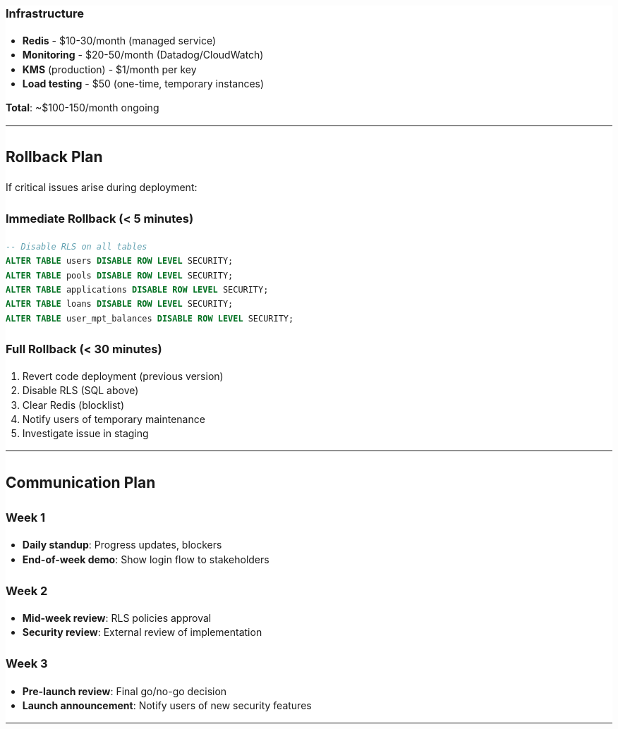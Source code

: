 ### Infrastructure

- **Redis** - $10-30/month (managed service)
- **Monitoring** - $20-50/month (Datadog/CloudWatch)
- **KMS** (production) - $1/month per key
- **Load testing** - $50 (one-time, temporary instances)

**Total**: ~$100-150/month ongoing

---

## Rollback Plan

If critical issues arise during deployment:

### Immediate Rollback (< 5 minutes)

```sql
-- Disable RLS on all tables
ALTER TABLE users DISABLE ROW LEVEL SECURITY;
ALTER TABLE pools DISABLE ROW LEVEL SECURITY;
ALTER TABLE applications DISABLE ROW LEVEL SECURITY;
ALTER TABLE loans DISABLE ROW LEVEL SECURITY;
ALTER TABLE user_mpt_balances DISABLE ROW LEVEL SECURITY;
```

### Full Rollback (< 30 minutes)

1. Revert code deployment (previous version)
2. Disable RLS (SQL above)
3. Clear Redis (blocklist)
4. Notify users of temporary maintenance
5. Investigate issue in staging

---

## Communication Plan

### Week 1
- **Daily standup**: Progress updates, blockers
- **End-of-week demo**: Show login flow to stakeholders

### Week 2
- **Mid-week review**: RLS policies approval
- **Security review**: External review of implementation

### Week 3
- **Pre-launch review**: Final go/no-go decision
- **Launch announcement**: Notify users of new security features

---
